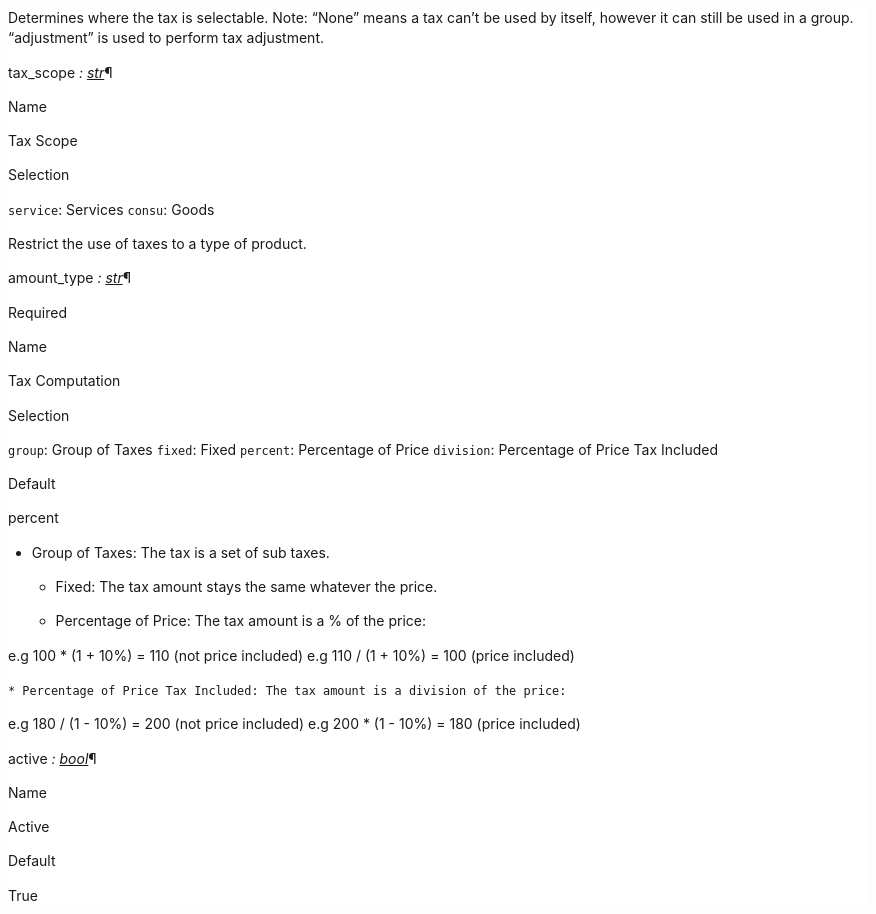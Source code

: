 Determines where the tax is selectable. Note: “None” means a tax can’t be used by itself, however it can still be used in a group. “adjustment” is used to perform tax adjustment.

tax_scope _: [str](https://docs.python.org/3/library/stdtypes.html#str "\(in Python v3.13\)")_¶
    

Name
    

Tax Scope

Selection
    

`service`: Services `consu`: Goods

Restrict the use of taxes to a type of product.

amount_type _: [str](https://docs.python.org/3/library/stdtypes.html#str "\(in Python v3.13\)")_¶
    

Required
    

Name
    

Tax Computation

Selection
    

`group`: Group of Taxes `fixed`: Fixed `percent`: Percentage of Price `division`: Percentage of Price Tax Included

Default
    

percent

  * Group of Taxes: The tax is a set of sub taxes.
    
    * Fixed: The tax amount stays the same whatever the price.

    * Percentage of Price: The tax amount is a % of the price:
    

e.g 100 * (1 + 10%) = 110 (not price included) e.g 110 / (1 + 10%) = 100 (price included)

    * Percentage of Price Tax Included: The tax amount is a division of the price:
    

e.g 180 / (1 - 10%) = 200 (not price included) e.g 200 * (1 - 10%) = 180 (price included)




active _: [bool](https://docs.python.org/3/library/functions.html#bool "\(in Python v3.13\)")_¶
    

Name
    

Active

Default
    

True
